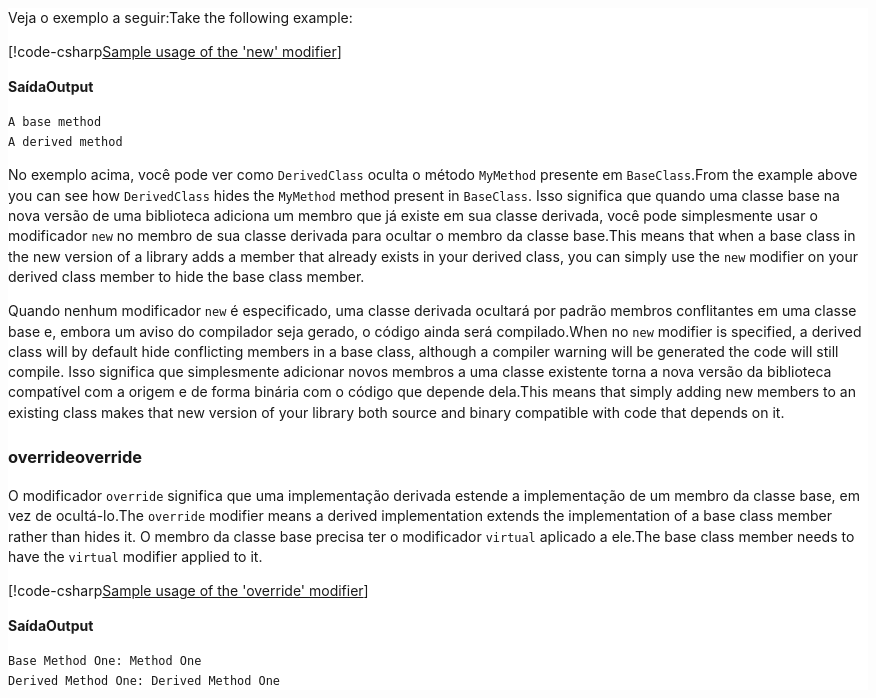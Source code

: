 <span data-ttu-id="37915-148">Veja o exemplo a seguir:</span><span class="sxs-lookup"><span data-stu-id="37915-148">Take the following example:</span></span>

[!code-csharp[Sample usage of the 'new' modifier](../../samples/csharp/versioning/new/Program.cs#sample)]

<span data-ttu-id="37915-149">**Saída**</span><span class="sxs-lookup"><span data-stu-id="37915-149">**Output**</span></span>

```
A base method
A derived method
```

<span data-ttu-id="37915-150">No exemplo acima, você pode ver como `DerivedClass` oculta o método `MyMethod` presente em `BaseClass`.</span><span class="sxs-lookup"><span data-stu-id="37915-150">From the example above you can see how `DerivedClass` hides the `MyMethod` method present in `BaseClass`.</span></span>
<span data-ttu-id="37915-151">Isso significa que quando uma classe base na nova versão de uma biblioteca adiciona um membro que já existe em sua classe derivada, você pode simplesmente usar o modificador `new` no membro de sua classe derivada para ocultar o membro da classe base.</span><span class="sxs-lookup"><span data-stu-id="37915-151">This means that when a base class in the new version of a library adds a member that already exists in your derived class, you can simply use the `new` modifier on your derived class member to hide the base class member.</span></span>

<span data-ttu-id="37915-152">Quando nenhum modificador `new` é especificado, uma classe derivada ocultará por padrão membros conflitantes em uma classe base e, embora um aviso do compilador seja gerado, o código ainda será compilado.</span><span class="sxs-lookup"><span data-stu-id="37915-152">When no `new` modifier is specified, a derived class will by default hide conflicting members in a base class, although a compiler warning will be generated the code will still compile.</span></span> <span data-ttu-id="37915-153">Isso significa que simplesmente adicionar novos membros a uma classe existente torna a nova versão da biblioteca compatível com a origem e de forma binária com o código que depende dela.</span><span class="sxs-lookup"><span data-stu-id="37915-153">This means that simply adding new members to an existing class makes that new version of your library both source and binary compatible with code that depends on it.</span></span>

### <a name="override"></a><span data-ttu-id="37915-154">override</span><span class="sxs-lookup"><span data-stu-id="37915-154">override</span></span>

<span data-ttu-id="37915-155">O modificador `override` significa que uma implementação derivada estende a implementação de um membro da classe base, em vez de ocultá-lo.</span><span class="sxs-lookup"><span data-stu-id="37915-155">The `override` modifier means a derived implementation extends the implementation of a base class member rather than hides it.</span></span> <span data-ttu-id="37915-156">O membro da classe base precisa ter o modificador `virtual` aplicado a ele.</span><span class="sxs-lookup"><span data-stu-id="37915-156">The base class member needs to have the `virtual` modifier applied to it.</span></span>

[!code-csharp[Sample usage of the 'override' modifier](../../samples/csharp/versioning/override/Program.cs#sample)]

<span data-ttu-id="37915-157">**Saída**</span><span class="sxs-lookup"><span data-stu-id="37915-157">**Output**</span></span>

```
Base Method One: Method One
Derived Method One: Derived Method One
```
